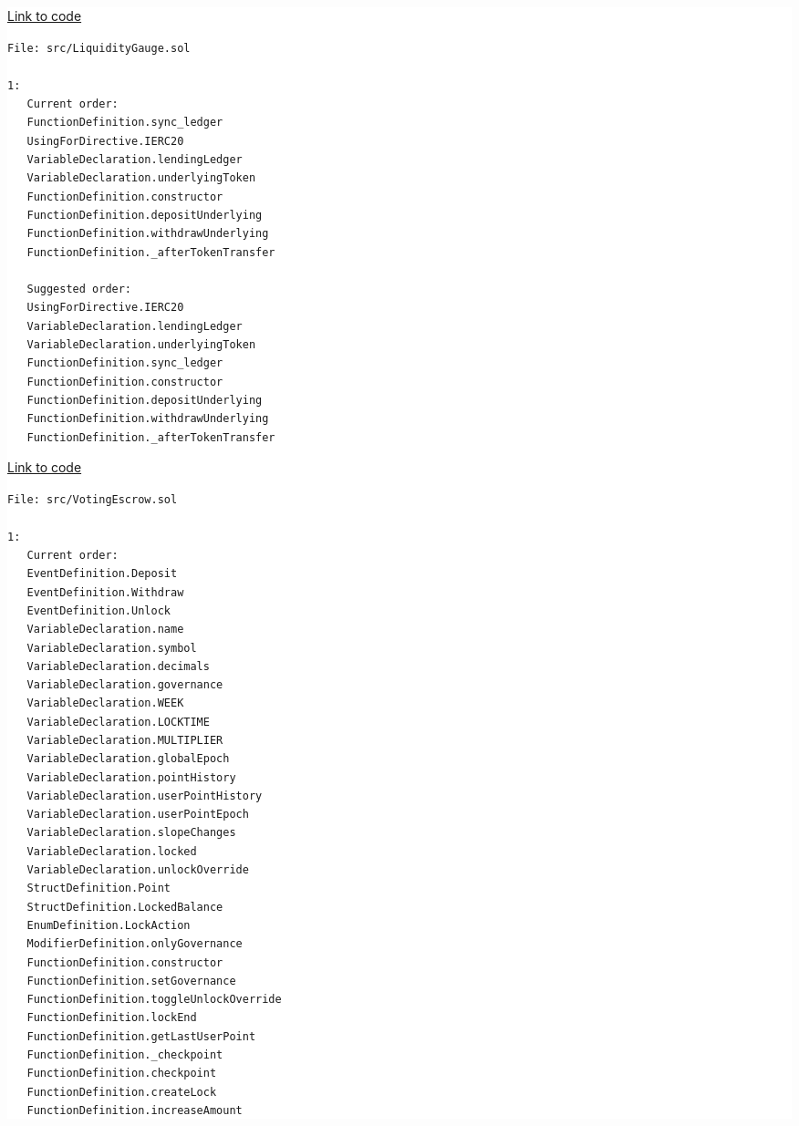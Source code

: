 [Link to code](https://github.com/code-423n4/2024-03-neobase/blob/main/src/LendingLedger.sol)

```solidity
File: src/LiquidityGauge.sol

1: 
   Current order:
   FunctionDefinition.sync_ledger
   UsingForDirective.IERC20
   VariableDeclaration.lendingLedger
   VariableDeclaration.underlyingToken
   FunctionDefinition.constructor
   FunctionDefinition.depositUnderlying
   FunctionDefinition.withdrawUnderlying
   FunctionDefinition._afterTokenTransfer
   
   Suggested order:
   UsingForDirective.IERC20
   VariableDeclaration.lendingLedger
   VariableDeclaration.underlyingToken
   FunctionDefinition.sync_ledger
   FunctionDefinition.constructor
   FunctionDefinition.depositUnderlying
   FunctionDefinition.withdrawUnderlying
   FunctionDefinition._afterTokenTransfer

```

[Link to code](https://github.com/code-423n4/2024-03-neobase/blob/main/src/LiquidityGauge.sol)

```solidity
File: src/VotingEscrow.sol

1: 
   Current order:
   EventDefinition.Deposit
   EventDefinition.Withdraw
   EventDefinition.Unlock
   VariableDeclaration.name
   VariableDeclaration.symbol
   VariableDeclaration.decimals
   VariableDeclaration.governance
   VariableDeclaration.WEEK
   VariableDeclaration.LOCKTIME
   VariableDeclaration.MULTIPLIER
   VariableDeclaration.globalEpoch
   VariableDeclaration.pointHistory
   VariableDeclaration.userPointHistory
   VariableDeclaration.userPointEpoch
   VariableDeclaration.slopeChanges
   VariableDeclaration.locked
   VariableDeclaration.unlockOverride
   StructDefinition.Point
   StructDefinition.LockedBalance
   EnumDefinition.LockAction
   ModifierDefinition.onlyGovernance
   FunctionDefinition.constructor
   FunctionDefinition.setGovernance
   FunctionDefinition.toggleUnlockOverride
   FunctionDefinition.lockEnd
   FunctionDefinition.getLastUserPoint
   FunctionDefinition._checkpoint
   FunctionDefinition.checkpoint
   FunctionDefinition.createLock
   FunctionDefinition.increaseAmount
```